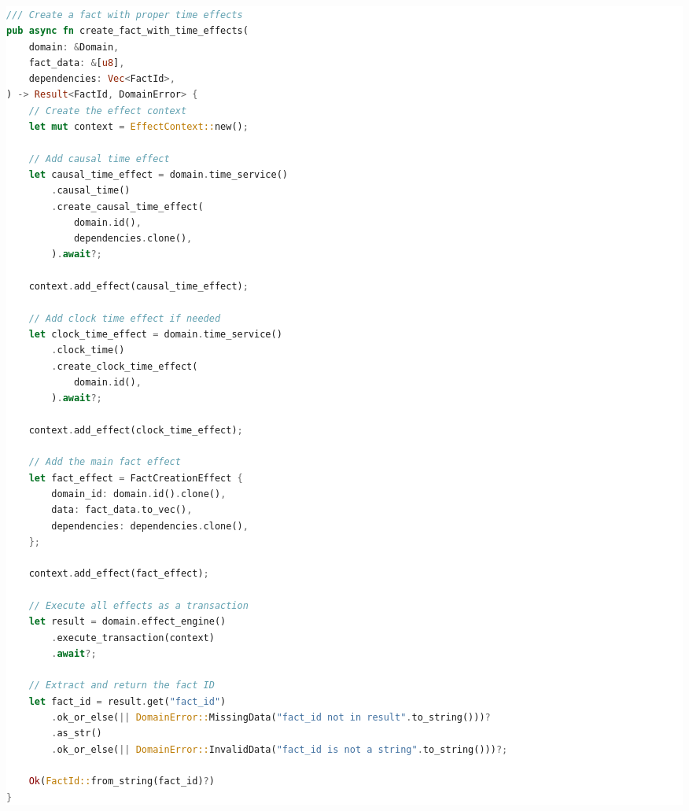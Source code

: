 ```rust
/// Create a fact with proper time effects
pub async fn create_fact_with_time_effects(
    domain: &Domain,
    fact_data: &[u8],
    dependencies: Vec<FactId>,
) -> Result<FactId, DomainError> {
    // Create the effect context
    let mut context = EffectContext::new();
    
    // Add causal time effect
    let causal_time_effect = domain.time_service()
        .causal_time()
        .create_causal_time_effect(
            domain.id(),
            dependencies.clone(),
        ).await?;
    
    context.add_effect(causal_time_effect);
    
    // Add clock time effect if needed
    let clock_time_effect = domain.time_service()
        .clock_time()
        .create_clock_time_effect(
            domain.id(),
        ).await?;
    
    context.add_effect(clock_time_effect);
    
    // Add the main fact effect
    let fact_effect = FactCreationEffect {
        domain_id: domain.id().clone(),
        data: fact_data.to_vec(),
        dependencies: dependencies.clone(),
    };
    
    context.add_effect(fact_effect);
    
    // Execute all effects as a transaction
    let result = domain.effect_engine()
        .execute_transaction(context)
        .await?;
    
    // Extract and return the fact ID
    let fact_id = result.get("fact_id")
        .ok_or_else(|| DomainError::MissingData("fact_id not in result".to_string()))?
        .as_str()
        .ok_or_else(|| DomainError::InvalidData("fact_id is not a string".to_string()))?;
    
    Ok(FactId::from_string(fact_id)?)
}
```
